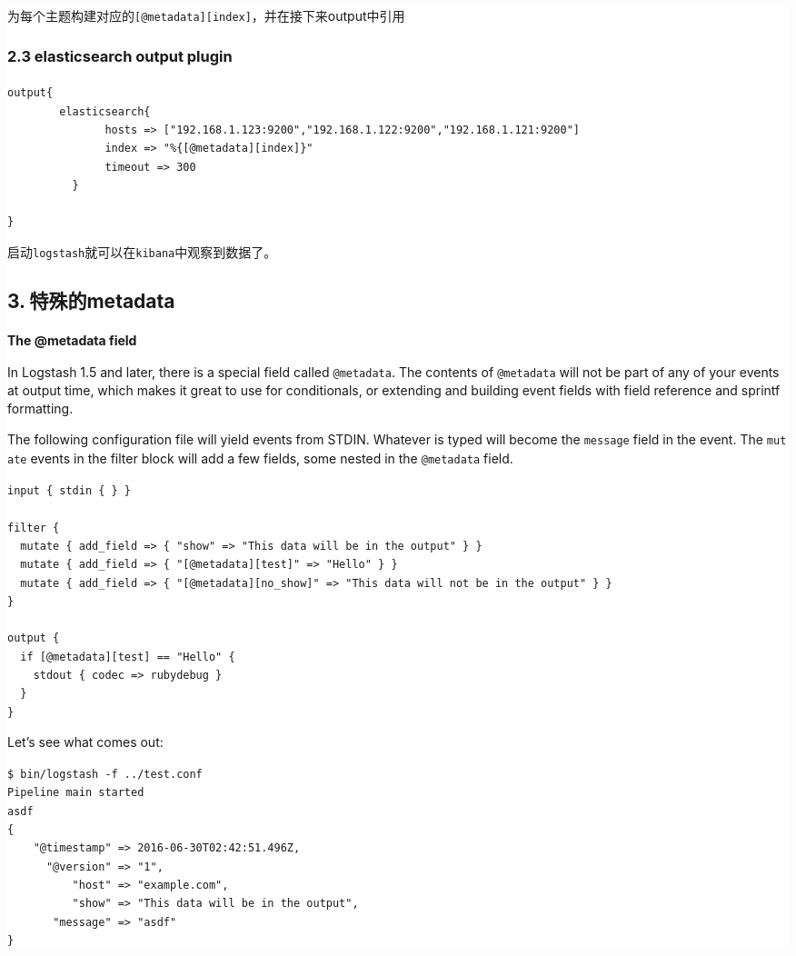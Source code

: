 

为每个主题构建对应的`[@metadata][index]`，并在接下来output中引用

### 2.3 elasticsearch output plugin

```
output{
        elasticsearch{
               hosts => ["192.168.1.123:9200","192.168.1.122:9200","192.168.1.121:9200"]
               index => "%{[@metadata][index]}"
               timeout => 300
          }

}
```

启动`logstash`就可以在`kibana`中观察到数据了。

## 3. 特殊的metadata

**The @metadata field**

In Logstash 1.5 and later, there is a special field called `@metadata`. The contents of `@metadata` will not be part of any of your events at output time, which makes it great to use for conditionals, or extending and building event fields with field reference and sprintf formatting.

The following configuration file will yield events from STDIN. Whatever is typed will become the `message` field in the event. The `mutate` events in the filter block will add a few fields, some nested in the `@metadata` field.

```
input { stdin { } }

filter {
  mutate { add_field => { "show" => "This data will be in the output" } }
  mutate { add_field => { "[@metadata][test]" => "Hello" } }
  mutate { add_field => { "[@metadata][no_show]" => "This data will not be in the output" } }
}

output {
  if [@metadata][test] == "Hello" {
    stdout { codec => rubydebug }
  }
}
```

Let’s see what comes out:

```
$ bin/logstash -f ../test.conf
Pipeline main started
asdf
{
    "@timestamp" => 2016-06-30T02:42:51.496Z,
      "@version" => "1",
          "host" => "example.com",
          "show" => "This data will be in the output",
       "message" => "asdf"
}
```
